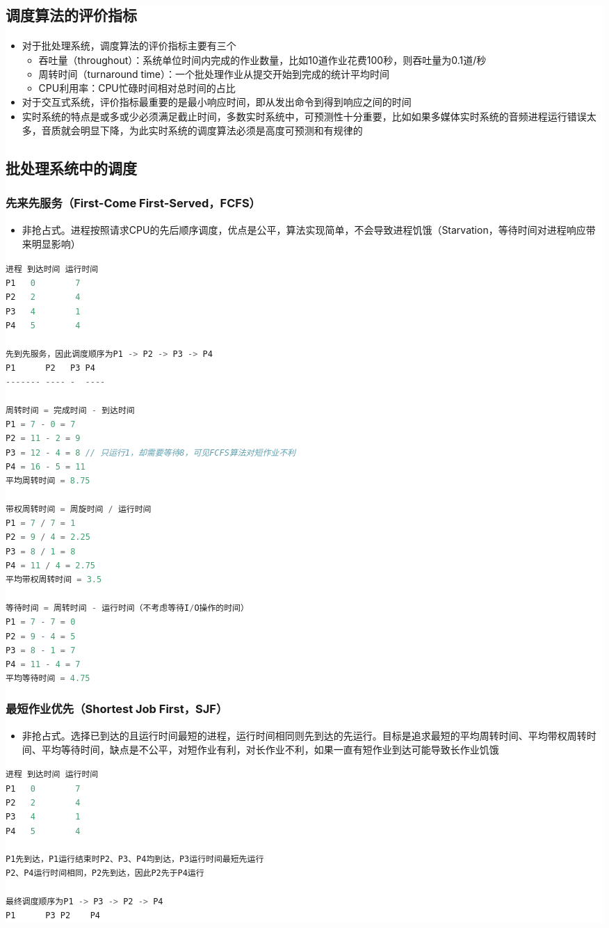 ## 调度算法的评价指标

* 对于批处理系统，调度算法的评价指标主要有三个
  * 吞吐量（throughout）：系统单位时间内完成的作业数量，比如10道作业花费100秒，则吞吐量为0.1道/秒
  * 周转时间（turnaround time）：一个批处理作业从提交开始到完成的统计平均时间
  * CPU利用率：CPU忙碌时间相对总时间的占比
* 对于交互式系统，评价指标最重要的是最小响应时间，即从发出命令到得到响应之间的时间
* 实时系统的特点是或多或少必须满足截止时间，多数实时系统中，可预测性十分重要，比如如果多媒体实时系统的音频进程运行错误太多，音质就会明显下降，为此实时系统的调度算法必须是高度可预测和有规律的

## 批处理系统中的调度

### 先来先服务（First-Come First-Served，FCFS）

* 非抢占式。进程按照请求CPU的先后顺序调度，优点是公平，算法实现简单，不会导致进程饥饿（Starvation，等待时间对进程响应带来明显影响）
```cpp
进程 到达时间 运行时间
P1   0        7
P2   2        4
P3   4        1
P4   5        4

先到先服务，因此调度顺序为P1 -> P2 -> P3 -> P4
P1      P2   P3 P4
------- ---- -  ----

周转时间 = 完成时间 - 到达时间
P1 = 7 - 0 = 7
P2 = 11 - 2 = 9
P3 = 12 - 4 = 8 // 只运行1，却需要等待8，可见FCFS算法对短作业不利
P4 = 16 - 5 = 11
平均周转时间 = 8.75

带权周转时间 = 周旋时间 / 运行时间
P1 = 7 / 7 = 1
P2 = 9 / 4 = 2.25
P3 = 8 / 1 = 8
P4 = 11 / 4 = 2.75
平均带权周转时间 = 3.5

等待时间 = 周转时间 - 运行时间（不考虑等待I/O操作的时间）
P1 = 7 - 7 = 0
P2 = 9 - 4 = 5
P3 = 8 - 1 = 7
P4 = 11 - 4 = 7
平均等待时间 = 4.75
```

### 最短作业优先（Shortest Job First，SJF）

* 非抢占式。选择已到达的且运行时间最短的进程，运行时间相同则先到达的先运行。目标是追求最短的平均周转时间、平均带权周转时间、平均等待时间，缺点是不公平，对短作业有利，对长作业不利，如果一直有短作业到达可能导致长作业饥饿
```cpp
进程 到达时间 运行时间
P1   0        7
P2   2        4
P3   4        1
P4   5        4

P1先到达，P1运行结束时P2、P3、P4均到达，P3运行时间最短先运行
P2、P4运行时间相同，P2先到达，因此P2先于P4运行

最终调度顺序为P1 -> P3 -> P2 -> P4
P1      P3 P2    P4
```